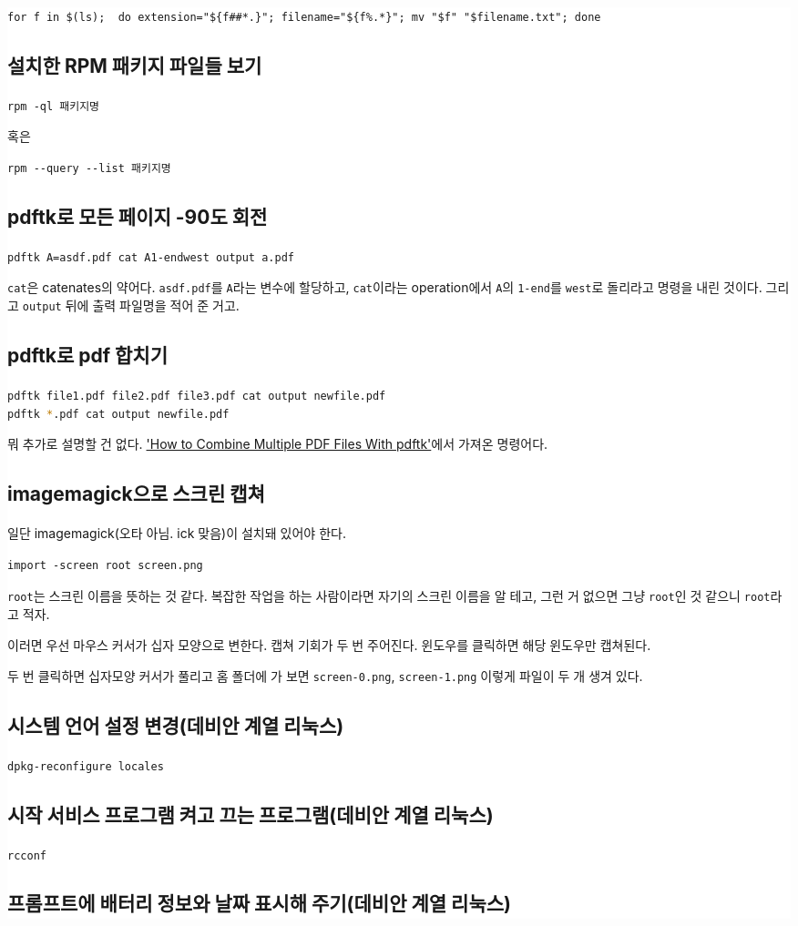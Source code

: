    for f in $(ls);  do extension="${f##*.}"; filename="${f%.*}"; mv "$f" "$filename.txt"; done



## 설치한 RPM 패키지 파일들 보기

    rpm -ql 패키지명

혹은

    rpm --query --list 패키지명


## pdftk로 모든 페이지 -90도 회전

    pdftk A=asdf.pdf cat A1-endwest output a.pdf

`cat`은 catenates의 약어다. `asdf.pdf`를 `A`라는 변수에 할당하고, `cat`이라는 operation에서 `A`의 `1-end`를 `west`로 돌리라고 명령을 내린 것이다. 그리고 `output` 뒤에 출력 파일명을 적어 준 거고.


## pdftk로 pdf 합치기

```bash
pdftk file1.pdf file2.pdf file3.pdf cat output newfile.pdf
pdftk *.pdf cat output newfile.pdf
```

뭐 추가로 설명할 건 없다. ['How to Combine Multiple PDF Files With pdftk'](http://www.maketecheasier.com/combine-multiple-pdf-files-with-pdftk/)에서 가져온 명령어다.


## imagemagick으로 스크린 캡쳐

일단 imagemagick(오타 아님. ick 맞음)이 설치돼 있어야 한다.

    import -screen root screen.png


`root`는 스크린 이름을 뜻하는 것 같다. 복잡한 작업을 하는 사람이라면 자기의 스크린 이름을 알 테고, 그런 거 없으면 그냥 `root`인 것 같으니 `root`라고 적자.

이러면 우선 마우스 커서가 십자 모양으로 변한다. 캡쳐 기회가 두 번 주어진다. 윈도우를 클릭하면 해당 윈도우만 캡쳐된다.

두 번 클릭하면 십자모양 커서가 풀리고 홈 폴더에 가 보면 `screen-0.png`, `screen-1.png` 이렇게 파일이 두 개 생겨 있다.


## 시스템 언어 설정 변경(데비안 계열 리눅스)

    dpkg-reconfigure locales


## 시작 서비스 프로그램 켜고 끄는 프로그램(데비안 계열 리눅스)

    rcconf


## 프롬프트에 배터리 정보와 날짜 표시해 주기(데비안 계열 리눅스)
